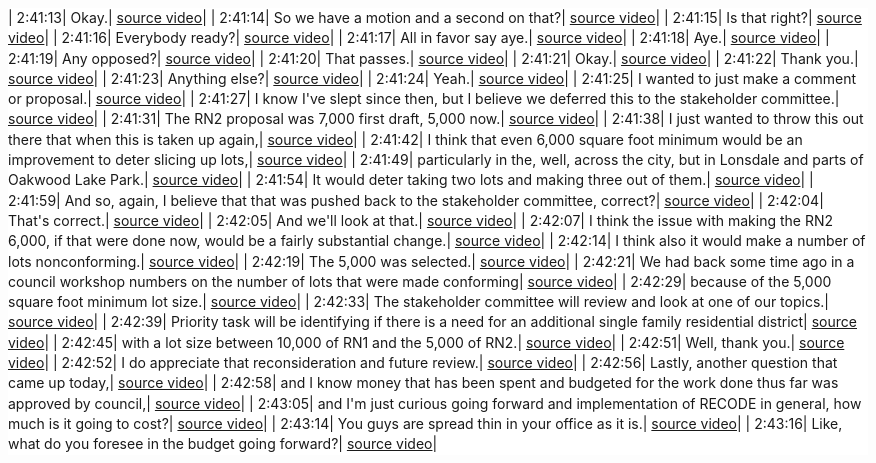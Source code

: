 | 2:41:13| Okay.| [source video](https://archive.org/details/citycouncilr265190730?start=9673)|
| 2:41:14| So we have a motion and a second on that?| [source video](https://archive.org/details/citycouncilr265190730?start=9674)|
| 2:41:15| Is that right?| [source video](https://archive.org/details/citycouncilr265190730?start=9675)|
| 2:41:16| Everybody ready?| [source video](https://archive.org/details/citycouncilr265190730?start=9676)|
| 2:41:17| All in favor say aye.| [source video](https://archive.org/details/citycouncilr265190730?start=9677)|
| 2:41:18| Aye.| [source video](https://archive.org/details/citycouncilr265190730?start=9678)|
| 2:41:19| Any opposed?| [source video](https://archive.org/details/citycouncilr265190730?start=9679)|
| 2:41:20| That passes.| [source video](https://archive.org/details/citycouncilr265190730?start=9680)|
| 2:41:21| Okay.| [source video](https://archive.org/details/citycouncilr265190730?start=9681)|
| 2:41:22| Thank you.| [source video](https://archive.org/details/citycouncilr265190730?start=9682)|
| 2:41:23| Anything else?| [source video](https://archive.org/details/citycouncilr265190730?start=9683)|
| 2:41:24| Yeah.| [source video](https://archive.org/details/citycouncilr265190730?start=9684)|
| 2:41:25| I wanted to just make a comment or proposal.| [source video](https://archive.org/details/citycouncilr265190730?start=9685)|
| 2:41:27| I know I've slept since then, but I believe we deferred this to the stakeholder committee.| [source video](https://archive.org/details/citycouncilr265190730?start=9687)|
| 2:41:31| The RN2 proposal was 7,000 first draft, 5,000 now.| [source video](https://archive.org/details/citycouncilr265190730?start=9691)|
| 2:41:38| I just wanted to throw this out there that when this is taken up again,| [source video](https://archive.org/details/citycouncilr265190730?start=9698)|
| 2:41:42| I think that even 6,000 square foot minimum would be an improvement to deter slicing up lots,| [source video](https://archive.org/details/citycouncilr265190730?start=9702)|
| 2:41:49| particularly in the, well, across the city, but in Lonsdale and parts of Oakwood Lake Park.| [source video](https://archive.org/details/citycouncilr265190730?start=9709)|
| 2:41:54| It would deter taking two lots and making three out of them.| [source video](https://archive.org/details/citycouncilr265190730?start=9714)|
| 2:41:59| And so, again, I believe that that was pushed back to the stakeholder committee, correct?| [source video](https://archive.org/details/citycouncilr265190730?start=9719)|
| 2:42:04| That's correct.| [source video](https://archive.org/details/citycouncilr265190730?start=9724)|
| 2:42:05| And we'll look at that.| [source video](https://archive.org/details/citycouncilr265190730?start=9725)|
| 2:42:07| I think the issue with making the RN2 6,000, if that were done now, would be a fairly substantial change.| [source video](https://archive.org/details/citycouncilr265190730?start=9727)|
| 2:42:14| I think also it would make a number of lots nonconforming.| [source video](https://archive.org/details/citycouncilr265190730?start=9734)|
| 2:42:19| The 5,000 was selected.| [source video](https://archive.org/details/citycouncilr265190730?start=9739)|
| 2:42:21| We had back some time ago in a council workshop numbers on the number of lots that were made conforming| [source video](https://archive.org/details/citycouncilr265190730?start=9741)|
| 2:42:29| because of the 5,000 square foot minimum lot size.| [source video](https://archive.org/details/citycouncilr265190730?start=9749)|
| 2:42:33| The stakeholder committee will review and look at one of our topics.| [source video](https://archive.org/details/citycouncilr265190730?start=9753)|
| 2:42:39| Priority task will be identifying if there is a need for an additional single family residential district| [source video](https://archive.org/details/citycouncilr265190730?start=9759)|
| 2:42:45| with a lot size between 10,000 of RN1 and the 5,000 of RN2.| [source video](https://archive.org/details/citycouncilr265190730?start=9765)|
| 2:42:51| Well, thank you.| [source video](https://archive.org/details/citycouncilr265190730?start=9771)|
| 2:42:52| I do appreciate that reconsideration and future review.| [source video](https://archive.org/details/citycouncilr265190730?start=9772)|
| 2:42:56| Lastly, another question that came up today,| [source video](https://archive.org/details/citycouncilr265190730?start=9776)|
| 2:42:58| and I know money that has been spent and budgeted for the work done thus far was approved by council,| [source video](https://archive.org/details/citycouncilr265190730?start=9778)|
| 2:43:05| and I'm just curious going forward and implementation of RECODE in general, how much is it going to cost?| [source video](https://archive.org/details/citycouncilr265190730?start=9785)|
| 2:43:14| You guys are spread thin in your office as it is.| [source video](https://archive.org/details/citycouncilr265190730?start=9794)|
| 2:43:16| Like, what do you foresee in the budget going forward?| [source video](https://archive.org/details/citycouncilr265190730?start=9796)|